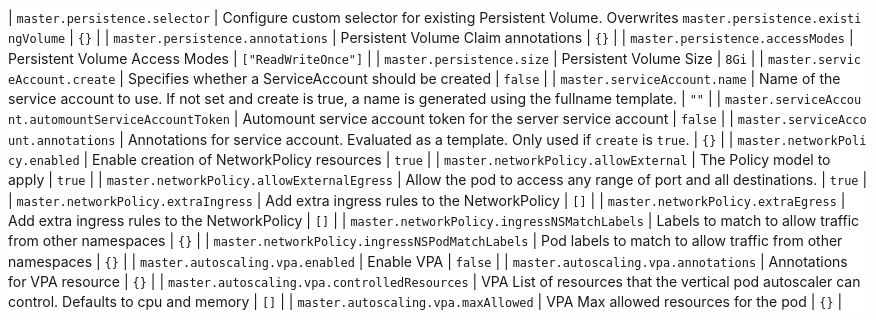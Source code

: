 | `master.persistence.selector`                              | Configure custom selector for existing Persistent Volume. Overwrites `master.persistence.existingVolume`                                                                                                                        | `{}`                |
| `master.persistence.annotations`                           | Persistent Volume Claim annotations                                                                                                                                                                                             | `{}`                |
| `master.persistence.accessModes`                           | Persistent Volume Access Modes                                                                                                                                                                                                  | `["ReadWriteOnce"]` |
| `master.persistence.size`                                  | Persistent Volume Size                                                                                                                                                                                                          | `8Gi`               |
| `master.serviceAccount.create`                             | Specifies whether a ServiceAccount should be created                                                                                                                                                                            | `false`             |
| `master.serviceAccount.name`                               | Name of the service account to use. If not set and create is true, a name is generated using the fullname template.                                                                                                             | `""`                |
| `master.serviceAccount.automountServiceAccountToken`       | Automount service account token for the server service account                                                                                                                                                                  | `false`             |
| `master.serviceAccount.annotations`                        | Annotations for service account. Evaluated as a template. Only used if `create` is `true`.                                                                                                                                      | `{}`                |
| `master.networkPolicy.enabled`                             | Enable creation of NetworkPolicy resources                                                                                                                                                                                      | `true`              |
| `master.networkPolicy.allowExternal`                       | The Policy model to apply                                                                                                                                                                                                       | `true`              |
| `master.networkPolicy.allowExternalEgress`                 | Allow the pod to access any range of port and all destinations.                                                                                                                                                                 | `true`              |
| `master.networkPolicy.extraIngress`                        | Add extra ingress rules to the NetworkPolicy                                                                                                                                                                                    | `[]`                |
| `master.networkPolicy.extraEgress`                         | Add extra ingress rules to the NetworkPolicy                                                                                                                                                                                    | `[]`                |
| `master.networkPolicy.ingressNSMatchLabels`                | Labels to match to allow traffic from other namespaces                                                                                                                                                                          | `{}`                |
| `master.networkPolicy.ingressNSPodMatchLabels`             | Pod labels to match to allow traffic from other namespaces                                                                                                                                                                      | `{}`                |
| `master.autoscaling.vpa.enabled`                           | Enable VPA                                                                                                                                                                                                                      | `false`             |
| `master.autoscaling.vpa.annotations`                       | Annotations for VPA resource                                                                                                                                                                                                    | `{}`                |
| `master.autoscaling.vpa.controlledResources`               | VPA List of resources that the vertical pod autoscaler can control. Defaults to cpu and memory                                                                                                                                  | `[]`                |
| `master.autoscaling.vpa.maxAllowed`                        | VPA Max allowed resources for the pod                                                                                                                                                                                           | `{}`                |